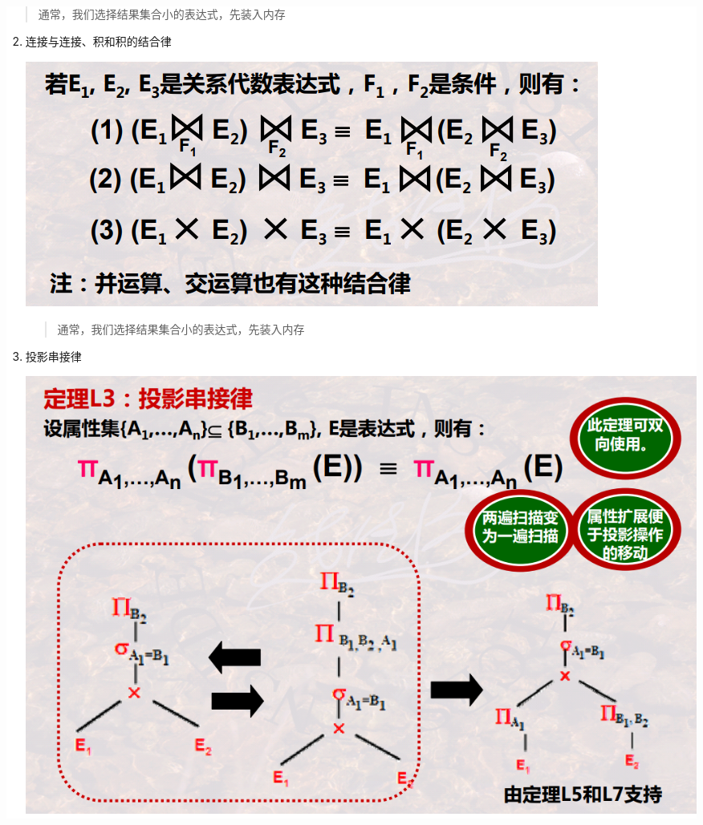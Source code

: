 > 通常，我们选择结果集合小的表达式，先装入内存

2. 连接与连接、积和积的结合律

   ![image-20220510171211653](imgs/image-20220510171211653.png)

   > 通常，我们选择结果集合小的表达式，先装入内存

3. 投影串接律

   ![image-20220510172137070](imgs/image-20220510172137070.png)
